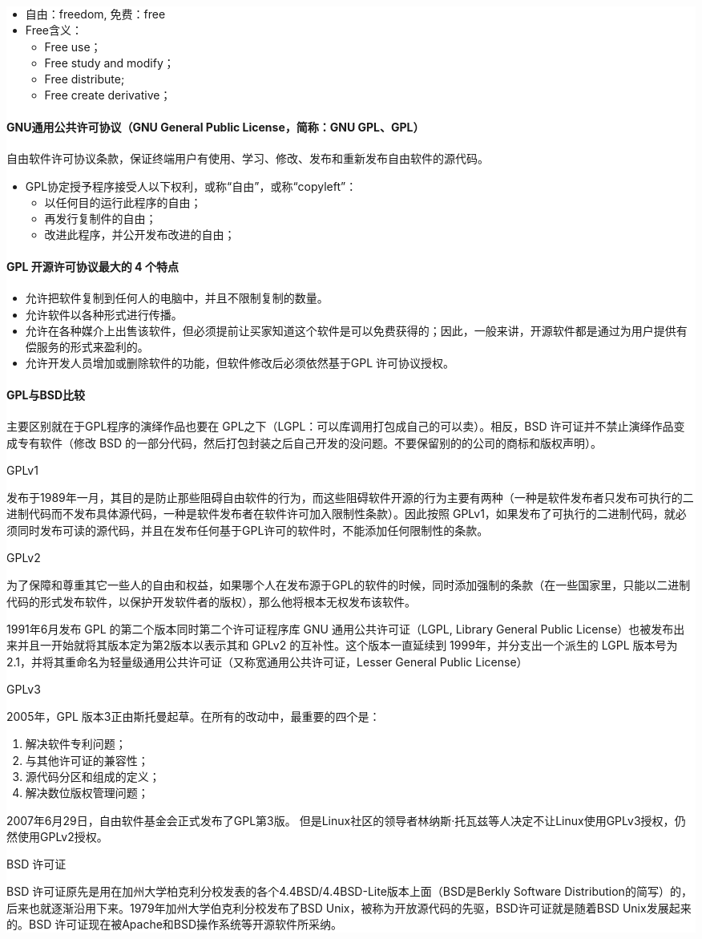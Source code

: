 - 自由：freedom, 免费：free
- Free含义：
  - Free use；
  - Free study and modify；
  - Free distribute;
  - Free create derivative；

#### GNU通用公共许可协议（GNU General Public License，简称：GNU GPL、GPL）

自由软件许可协议条款，保证终端用户有使用、学习、修改、发布和重新发布自由软件的源代码。

- GPL协定授予程序接受人以下权利，或称“自由”，或称“copyleft”：
  - 以任何目的运行此程序的自由；
  - 再发行复制件的自由；
  - 改进此程序，并公开发布改进的自由；

#### GPL 开源许可协议最大的 4 个特点

- 允许把软件复制到任何人的电脑中，并且不限制复制的数量。
- 允许软件以各种形式进行传播。
- 允许在各种媒介上出售该软件，但必须提前让买家知道这个软件是可以免费获得的；因此，一般来讲，开源软件都是通过为用户提供有偿服务的形式来盈利的。
- 允许开发人员增加或删除软件的功能，但软件修改后必须依然基于GPL 许可协议授权。

#### GPL与BSD比较

主要区别就在于GPL程序的演绎作品也要在 GPL之下（LGPL：可以库调用打包成自己的可以卖）。相反，BSD 许可证并不禁止演绎作品变成专有软件（修改 BSD 的一部分代码，然后打包封装之后自己开发的没问题。不要保留别的的公司的商标和版权声明）。

GPLv1

发布于1989年一月，其目的是防止那些阻碍自由软件的行为，而这些阻碍软件开源的行为主要有两种（一种是软件发布者只发布可执行的二进制代码而不发布具体源代码，一种是软件发布者在软件许可加入限制性条款）。因此按照 GPLv1，如果发布了可执行的二进制代码，就必须同时发布可读的源代码，并且在发布任何基于GPL许可的软件时，不能添加任何限制性的条款。

GPLv2

为了保障和尊重其它一些人的自由和权益，如果哪个人在发布源于GPL的软件的时候，同时添加强制的条款（在一些国家里，只能以二进制代码的形式发布软件，以保护开发软件者的版权），那么他将根本无权发布该软件。

1991年6月发布 GPL 的第二个版本同时第二个许可证程序库 GNU 通用公共许可证（LGPL, Library General Public License）也被发布出来并且一开始就将其版本定为第2版本以表示其和 GPLv2 的互补性。这个版本一直延续到 1999年，并分支出一个派生的 LGPL 版本号为2.1，并将其重命名为轻量级通用公共许可证（又称宽通用公共许可证，Lesser General Public License）

GPLv3

2005年，GPL 版本3正由斯托曼起草。在所有的改动中，最重要的四个是：

1. 解决软件专利问题；
2. 与其他许可证的兼容性；
3. 源代码分区和组成的定义；
4. 解决数位版权管理问题；

2007年6月29日，自由软件基金会正式发布了GPL第3版。
但是Linux社区的领导者林纳斯·托瓦兹等人决定不让Linux使用GPLv3授权，仍然使用GPLv2授权。

BSD 许可证

BSD 许可证原先是用在加州大学柏克利分校发表的各个4.4BSD/4.4BSD-Lite版本上面（BSD是Berkly Software Distribution的简写）的，后来也就逐渐沿用下来。1979年加州大学伯克利分校发布了BSD Unix，被称为开放源代码的先驱，BSD许可证就是随着BSD Unix发展起来的。BSD 许可证现在被Apache和BSD操作系统等开源软件所采纳。

